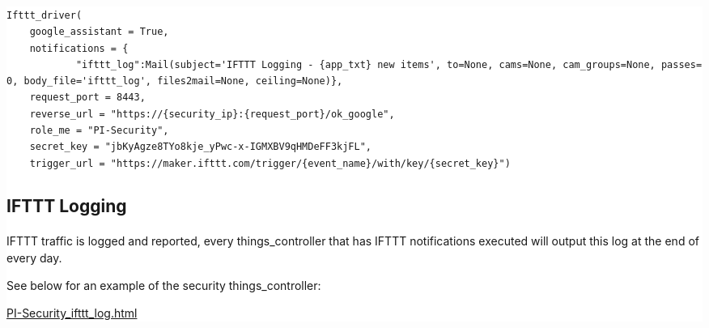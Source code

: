 ```python3
Ifttt_driver(
    google_assistant = True,
    notifications = {
            "ifttt_log":Mail(subject='IFTTT Logging - {app_txt} new items', to=None, cams=None, cam_groups=None, passes=0, body_file='ifttt_log', files2mail=None, ceiling=None)},
    request_port = 8443,
    reverse_url = "https://{security_ip}:{request_port}/ok_google",
    role_me = "PI-Security",
    secret_key = "jbKyAgze8TYo8kje_yPwc-x-IGMXBV9qHMDeFF3kjFL",
    trigger_url = "https://maker.ifttt.com/trigger/{event_name}/with/key/{secret_key}")

```




## IFTTT Logging

IFTTT traffic is logged and reported, every things_controller that has IFTTT notifications executed will output this log at the end of every day.

See below for an example of the security things_controller:




[PI-Security_ifttt_log.html](PI-Security_ifttt_log.html)
